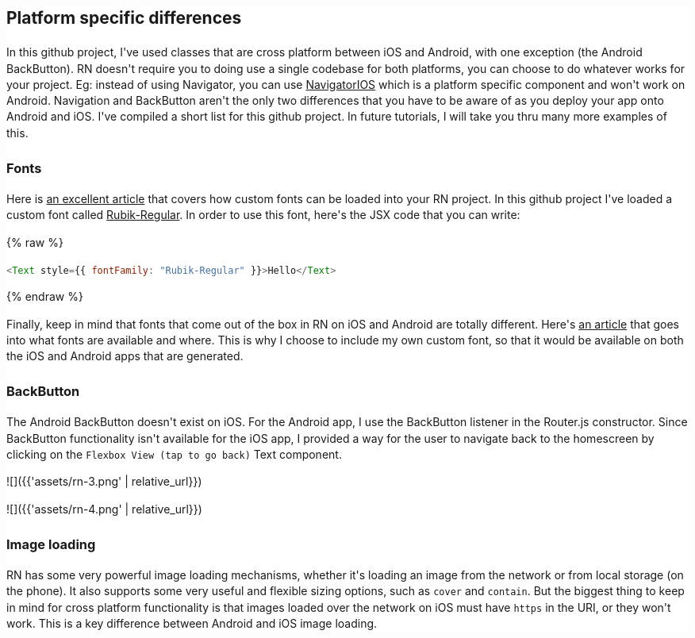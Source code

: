 ## Platform specific differences

In this github project, I've used classes that are cross platform between iOS and Android, with one
exception (the Android BackButton). RN doesn't require you to doing use a single codebase for both
platforms, you can choose to do whatever works for your project. Eg: instead of using Navigator, you
can use [NavigatorIOS](https://facebook.github.io/react-native/docs/navigatorios.html) which is a
platform specific component and won't work on Android. Navigation and BackButton aren't the only two
differences that you have to be aware of as you deploy your app onto Android and iOS. I've compiled
a short list for this github project. In future tutorials, I will take you thru many more examples
of this.

### Fonts

Here is
[an excellent article](https://medium.com/@danielskripnik/how-to-add-and-remove-custom-fonts-in-react-native-b2830084b0e4)
that covers how custom fonts can be loaded into your RN project. In this github project I've loaded
a custom font called [Rubik-Regular](https://fonts.google.com/specimen/Rubik). In order to use this
font, here's the JSX code that you can write:

{% raw %}

```javascript
<Text style={{ fontFamily: "Rubik-Regular" }}>Hello</Text>
```

{% endraw %}

Finally, keep in mind that fonts that come out of the box in RN on iOS and Android are totally
different. Here's [an article](https://github.com/react-native-training/react-native-fonts) that
goes into what fonts are available and where. This is why I choose to include my own custom font, so
that it would be available on both the iOS and Android apps that are generated.

### BackButton

The Android BackButton doesn't exist on iOS. For the Android app, I use the BackButton listener in
the Router.js constructor. Since BackButton functionality isn't available for the iOS app, I
provided a way for the user to navigate back to the homescreen by clicking on the
`Flexbox View (tap to go back)` Text component.

![]({{'assets/rn-3.png' | relative_url}})

![]({{'assets/rn-4.png' | relative_url}})

### Image loading

RN has some very powerful image loading mechanisms, whether it's loading an image from the network
or from local storage (on the phone). It also supports some very useful and flexible sizing options,
such as `cover` and `contain`. But the biggest thing to keep in mind for cross platform
functionality is that images loaded over the network on iOS must have `https` in the URI, or they
won't work. This is a key difference between Android and iOS image loading.
